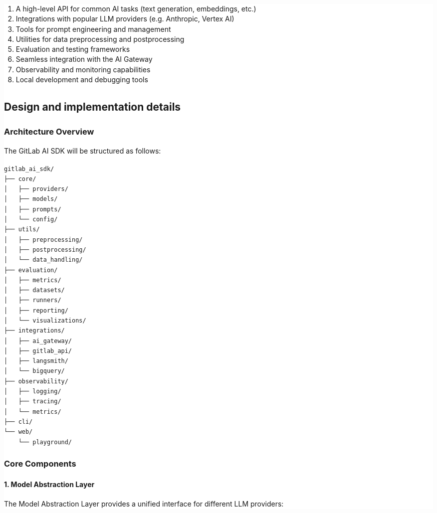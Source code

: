 1. A high-level API for common AI tasks (text generation, embeddings, etc.)
2. Integrations with popular LLM providers (e.g. Anthropic, Vertex AI)
3. Tools for prompt engineering and management
4. Utilities for data preprocessing and postprocessing
5. Evaluation and testing frameworks
6. Seamless integration with the AI Gateway
7. Observability and monitoring capabilities
8. Local development and debugging tools

## Design and implementation details

### Architecture Overview

The GitLab AI SDK will be structured as follows:

```
gitlab_ai_sdk/
├── core/
│   ├── providers/
│   ├── models/
│   ├── prompts/
│   └── config/
├── utils/
│   ├── preprocessing/
│   ├── postprocessing/
│   └── data_handling/
├── evaluation/
│   ├── metrics/
│   ├── datasets/
│   ├── runners/
│   ├── reporting/
│   └── visualizations/
├── integrations/
│   ├── ai_gateway/
│   ├── gitlab_api/
│   ├── langsmith/
│   └── bigquery/
├── observability/
│   ├── logging/
│   ├── tracing/
│   └── metrics/
├── cli/
└── web/
    └── playground/
```

### Core Components

#### 1. Model Abstraction Layer

The Model Abstraction Layer provides a unified interface for different LLM providers:

